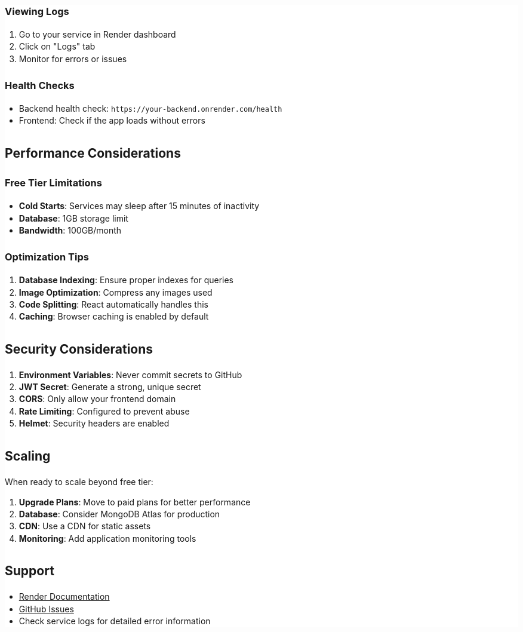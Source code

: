 ### Viewing Logs

1. Go to your service in Render dashboard
2. Click on "Logs" tab
3. Monitor for errors or issues

### Health Checks

- Backend health check: `https://your-backend.onrender.com/health`
- Frontend: Check if the app loads without errors

## Performance Considerations

### Free Tier Limitations

- **Cold Starts**: Services may sleep after 15 minutes of inactivity
- **Database**: 1GB storage limit
- **Bandwidth**: 100GB/month

### Optimization Tips

1. **Database Indexing**: Ensure proper indexes for queries
2. **Image Optimization**: Compress any images used
3. **Code Splitting**: React automatically handles this
4. **Caching**: Browser caching is enabled by default

## Security Considerations

1. **Environment Variables**: Never commit secrets to GitHub
2. **JWT Secret**: Generate a strong, unique secret
3. **CORS**: Only allow your frontend domain
4. **Rate Limiting**: Configured to prevent abuse
5. **Helmet**: Security headers are enabled

## Scaling

When ready to scale beyond free tier:

1. **Upgrade Plans**: Move to paid plans for better performance
2. **Database**: Consider MongoDB Atlas for production
3. **CDN**: Use a CDN for static assets
4. **Monitoring**: Add application monitoring tools

## Support

- [Render Documentation](https://render.com/docs)
- [GitHub Issues](https://github.com/your-repo/issues)
- Check service logs for detailed error information